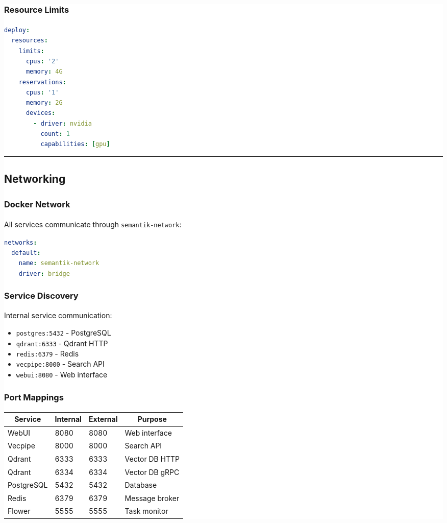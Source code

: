 ### Resource Limits

```yaml
deploy:
  resources:
    limits:
      cpus: '2'
      memory: 4G
    reservations:
      cpus: '1'
      memory: 2G
      devices:
        - driver: nvidia
          count: 1
          capabilities: [gpu]
```

---

## Networking

### Docker Network

All services communicate through `semantik-network`:

```yaml
networks:
  default:
    name: semantik-network
    driver: bridge
```

### Service Discovery

Internal service communication:
- `postgres:5432` - PostgreSQL
- `qdrant:6333` - Qdrant HTTP
- `redis:6379` - Redis
- `vecpipe:8000` - Search API
- `webui:8080` - Web interface

### Port Mappings

| Service | Internal | External | Purpose |
|---------|----------|----------|---------|
| WebUI | 8080 | 8080 | Web interface |
| Vecpipe | 8000 | 8000 | Search API |
| Qdrant | 6333 | 6333 | Vector DB HTTP |
| Qdrant | 6334 | 6334 | Vector DB gRPC |
| PostgreSQL | 5432 | 5432 | Database |
| Redis | 6379 | 6379 | Message broker |
| Flower | 5555 | 5555 | Task monitor |
